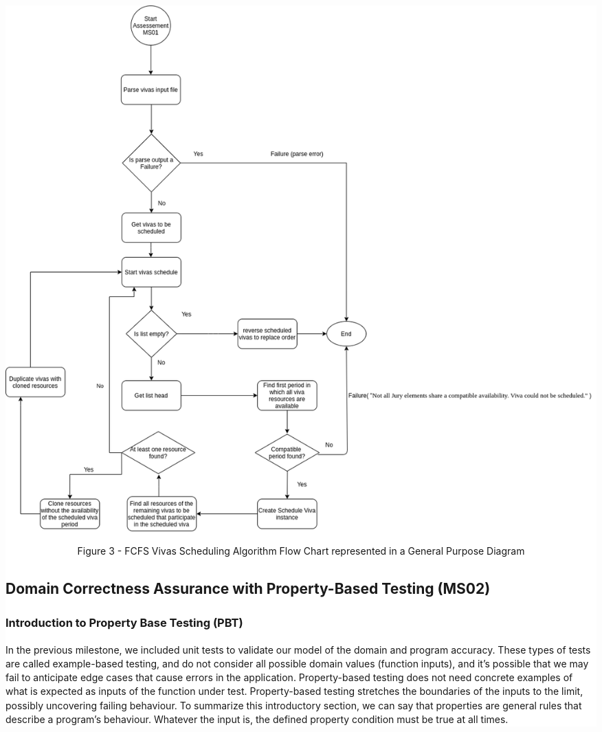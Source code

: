![fcfs_vivas_schedule_flow_chart](documentation/diagrams/fcfs_vivas_schedule_algorithm_flow_chart.png)

<center>Figure 3 - FCFS Vivas Scheduling Algorithm Flow Chart represented in a General Purpose Diagram</center>

## Domain Correctness Assurance with Property-Based Testing (MS02)

### Introduction to Property Base Testing (PBT)
In the previous milestone, we included unit tests to validate our model of the domain and program accuracy. 
These types of tests are called example-based testing, and do not consider all possible domain values (function inputs), and it’s possible that we may fail to anticipate edge cases that cause errors in the application. 
Property-based testing does not need concrete examples of what is expected as inputs of the function under test.
Property-based testing stretches the boundaries of the inputs to the limit, possibly uncovering failing behaviour.
To summarize this introductory section, we can say that properties are general rules that describe a program’s behaviour. Whatever the input is, the defined property condition must be true at all times.

